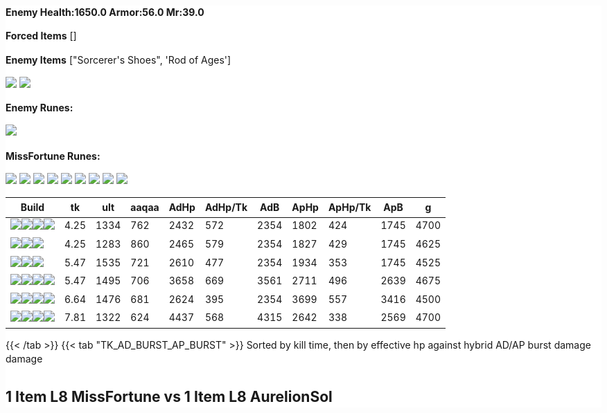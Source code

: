 **Enemy Health:1650.0 Armor:56.0 Mr:39.0**


**Forced Items** []








**Enemy Items** ["Sorcerer's Shoes", 'Rod of Ages']





![](/item/3020.png)
![](/item/6657.png)



**Enemy Runes:**





![](/StatMods/StatModsArmorIcon.png)



**MissFortune Runes:**


![](/Styles/Sorcery/ArcaneComet/ArcaneComet.png)
![](/Styles/Sorcery/ManaflowBand/ManaflowBand.png)
![](/Styles/Sorcery/AbsoluteFocus/AbsoluteFocus.png)
![](/Styles/Sorcery/GatheringStorm/GatheringStorm.png)
![](/Styles/Precision/LegendAlacrity/LegendAlacrity.png)
![](/Styles/Precision/CutDown/CutDown.png)
![](/StatMods/StatModsAdaptiveForceIcon.png)
![](/StatMods/StatModsAdaptiveForceIcon.png)
![](/StatMods/StatModsArmorIcon.png)





 Build |tk|ult|aaqaa|AdHp|AdHp/Tk|AdB|ApHp|ApHp/Tk|ApB|g
-|-|-|-|-|-|-|-|-|-|-
![](/item/6672.png)![](/item/1053.png)![](/item/1055.png)![](/item/1036.png)|4.25|1334|762|2432|572|2354|1802|424|1745|4700
![](/item/3153.png)![](/item/1055.png)![](/item/1037.png)|4.25|1283|860|2465|579|2354|1827|429|1745|4625
![](/item/3072.png)![](/item/1055.png)![](/item/1037.png)|5.47|1535|721|2610|477|2354|1934|353|1745|4525
![](/item/6673.png)![](/item/1055.png)![](/item/1037.png)![](/item/1036.png)|5.47|1495|706|3658|669|3561|2711|496|2639|4675
![](/item/3156.png)![](/item/1053.png)![](/item/1055.png)![](/item/1036.png)|6.64|1476|681|2624|395|2354|3699|557|3416|4500
![](/item/3026.png)![](/item/1053.png)![](/item/1055.png)![](/item/1036.png)|7.81|1322|624|4437|568|4315|2642|338|2569|4700
{{< /tab >}}
{{< tab "TK_AD_BURST_AP_BURST" >}}
Sorted by kill time, then by effective hp against hybrid AD/AP burst damage damage
## 1 Item L8 MissFortune vs 1 Item L8 AurelionSol
